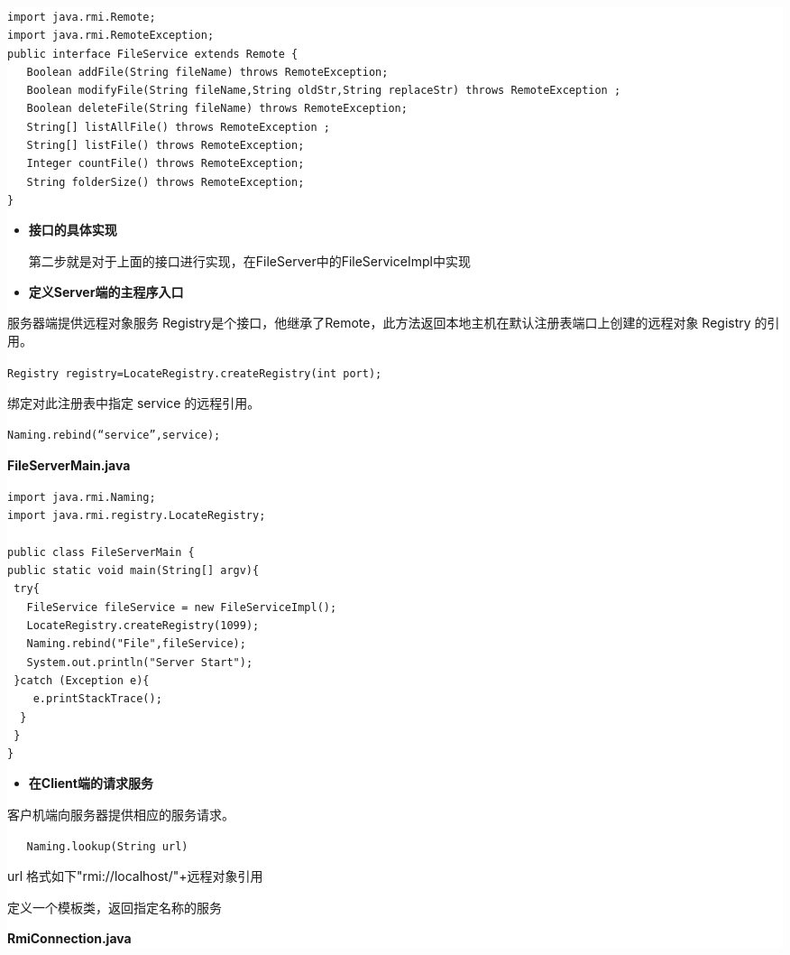    import java.rmi.Remote;  
    import java.rmi.RemoteException;   
    public interface FileService extends Remote {
       Boolean addFile(String fileName) throws RemoteException;  
       Boolean modifyFile(String fileName,String oldStr,String replaceStr) throws RemoteException ;  
       Boolean deleteFile(String fileName) throws RemoteException;  
       String[] listAllFile() throws RemoteException ; 
       String[] listFile() throws RemoteException; 
       Integer countFile() throws RemoteException; 
       String folderSize() throws RemoteException; 
    }   




- **接口的具体实现**

  第二步就是对于上面的接口进行实现，在FileServer中的FileServiceImpl中实现

- **定义Server端的主程序入口**

服务器端提供远程对象服务
Registry是个接口，他继承了Remote，此方法返回本地主机在默认注册表端口上创建的远程对象 Registry 的引用。  
     
    Registry registry=LocateRegistry.createRegistry(int port);

绑定对此注册表中指定 service 的远程引用。  
  
    Naming.rebind(“service”,service);

  **FileServerMain.java**

    import java.rmi.Naming;  
    import java.rmi.registry.LocateRegistry;
    
    public class FileServerMain {  
    public static void main(String[] argv){  
     try{  
       FileService fileService = new FileServiceImpl();
       LocateRegistry.createRegistry(1099);  
       Naming.rebind("File",fileService);  
       System.out.println("Server Start");  
     }catch (Exception e){  
        e.printStackTrace();  
      }  
     }  
    }  


- **在Client端的请求服务**

客户机端向服务器提供相应的服务请求。

       Naming.lookup(String url)
url 格式如下"rmi://localhost/"+远程对象引用  

定义一个模板类，返回指定名称的服务

**RmiConnection.java** 
